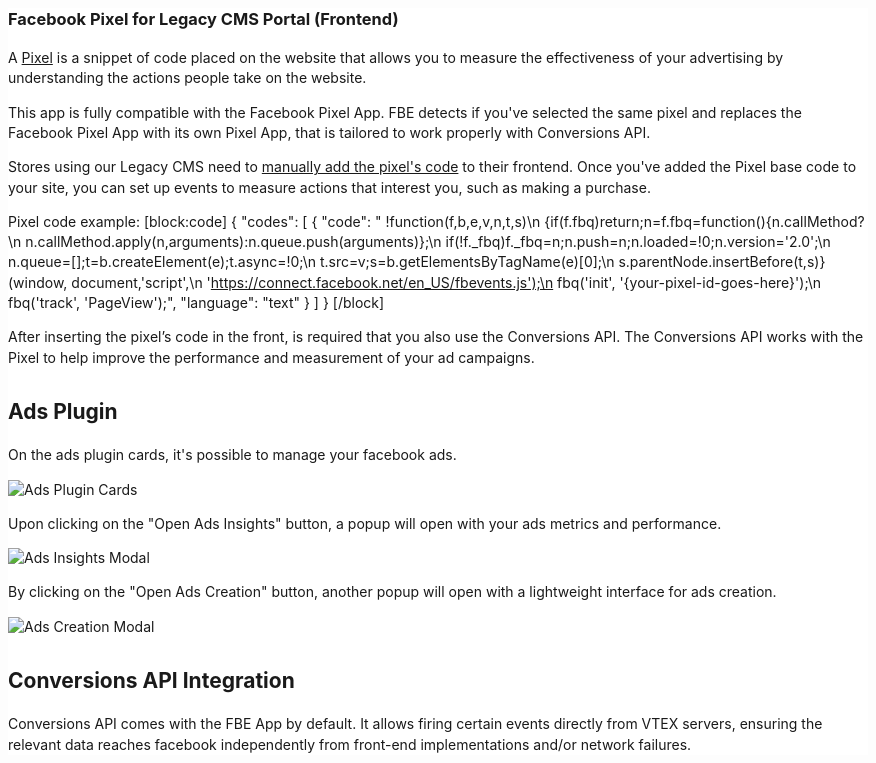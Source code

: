 ### Facebook Pixel for Legacy CMS Portal (Frontend)

A [Pixel](https://developers.facebook.com/docs/meta-pixel/get-started) is a snippet of code placed on the website that allows you to measure the effectiveness of your advertising by understanding the actions people take on the website.
 
This app is fully compatible with the Facebook Pixel App. FBE detects if you've selected the same pixel and replaces the Facebook Pixel App with its own Pixel App, that is tailored to work properly with Conversions API.

Stores using our Legacy CMS need to [manually add the pixel's code](https://www.facebook.com/business/help/952192354843755) to their frontend. Once you've added the Pixel base code to your site, you can set up events to measure actions that interest you, such as making a purchase. 

Pixel code example: 
[block:code]
{
  "codes": [
    {
      "code": "  !function(f,b,e,v,n,t,s)\n  {if(f.fbq)return;n=f.fbq=function(){n.callMethod?\n  n.callMethod.apply(n,arguments):n.queue.push(arguments)};\n  if(!f._fbq)f._fbq=n;n.push=n;n.loaded=!0;n.version='2.0';\n  n.queue=[];t=b.createElement(e);t.async=!0;\n  t.src=v;s=b.getElementsByTagName(e)[0];\n  s.parentNode.insertBefore(t,s)}(window, document,'script',\n  'https://connect.facebook.net/en_US/fbevents.js');\n  fbq('init', '{your-pixel-id-goes-here}');\n  fbq('track', 'PageView');",
      "language": "text"
    }
  ]
}
[/block]

After inserting the pixel’s code in the front, is required that you also use the Conversions API. The Conversions API works with the Pixel to help improve the performance and measurement of your ad campaigns.

## Ads Plugin

On the ads plugin cards, it's possible to manage your facebook ads. 

<img alt= "Ads Plugin Cards" src="https://user-images.githubusercontent.com/12246072/176775187-f48636de-8ffa-41c6-b839-18d316b15109.png" width="500px"/>

Upon clicking on the "Open Ads Insights" button, a popup will open with your ads metrics and performance. 

<img alt= "Ads Insights Modal" src="https://user-images.githubusercontent.com/12246072/176775192-a6d9059a-eb9c-46e6-a78a-03ac25298975.png" width="500px"/>

By clicking on the "Open Ads Creation" button, another popup will open with a lightweight interface for ads creation. 

<img alt= "Ads Creation Modal" src="https://user-images.githubusercontent.com/12246072/176775197-7bcbb463-6be0-4259-ad24-55ab97d16ef7.png" width="500px"/>

## Conversions API Integration

Conversions API comes with the FBE App by default. It allows firing certain events directly from VTEX servers, ensuring the relevant data reaches facebook independently from front-end implementations and/or network failures.
